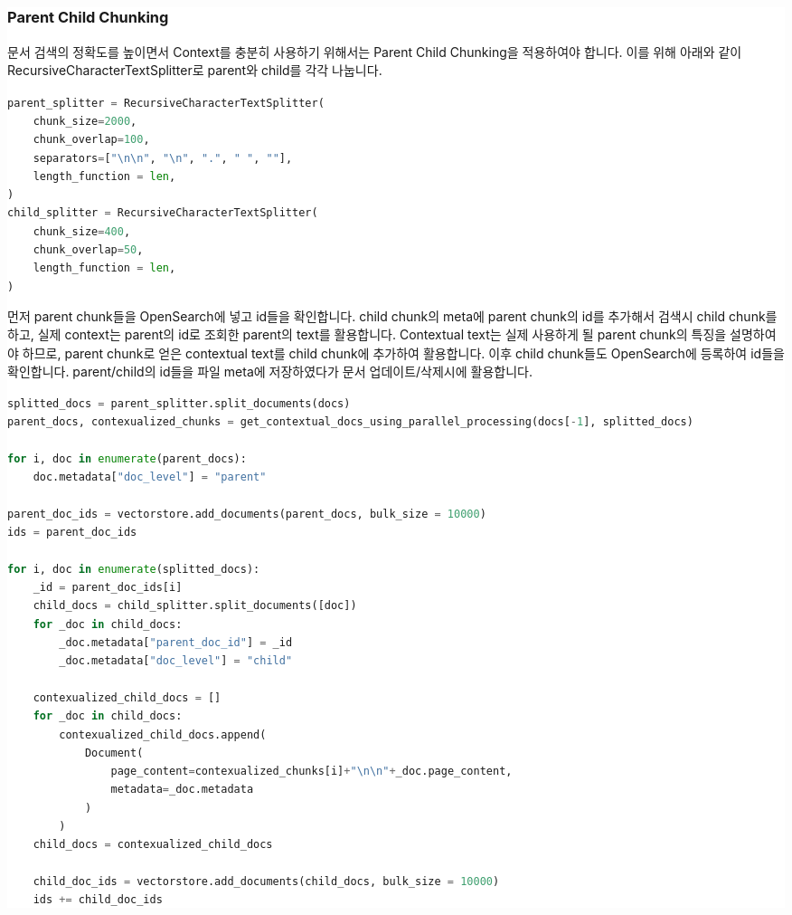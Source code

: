 ### Parent Child Chunking

문서 검색의 정확도를 높이면서 Context를 충분히 사용하기 위해서는 Parent Child Chunking을 적용하여야 합니다. 이를 위해 아래와 같이 RecursiveCharacterTextSplitter로 parent와 child를 각각 나눕니다.

```python
parent_splitter = RecursiveCharacterTextSplitter(
    chunk_size=2000,
    chunk_overlap=100,
    separators=["\n\n", "\n", ".", " ", ""],
    length_function = len,
)
child_splitter = RecursiveCharacterTextSplitter(
    chunk_size=400,
    chunk_overlap=50,
    length_function = len,
)
```

먼저 parent chunk들을 OpenSearch에 넣고 id들을 확인합니다. child chunk의 meta에 parent chunk의 id를 추가해서 검색시 child chunk를 하고, 실제 context는 parent의 id로 조회한 parent의 text를 활용합니다. Contextual text는 실제 사용하게 될 parent chunk의 특징을 설명하여야 하므로, parent chunk로 얻은 contextual text를 child chunk에 추가하여 활용합니다. 이후 child chunk들도 OpenSearch에 등록하여 id들을 확인합니다. parent/child의 id들을 파일 meta에 저장하였다가 문서 업데이트/삭제시에 활용합니다. 

```python
splitted_docs = parent_splitter.split_documents(docs)
parent_docs, contexualized_chunks = get_contextual_docs_using_parallel_processing(docs[-1], splitted_docs)

for i, doc in enumerate(parent_docs):
    doc.metadata["doc_level"] = "parent"
        
parent_doc_ids = vectorstore.add_documents(parent_docs, bulk_size = 10000)
ids = parent_doc_ids

for i, doc in enumerate(splitted_docs):
    _id = parent_doc_ids[i]
    child_docs = child_splitter.split_documents([doc])
    for _doc in child_docs:
        _doc.metadata["parent_doc_id"] = _id
        _doc.metadata["doc_level"] = "child"

    contexualized_child_docs = []
    for _doc in child_docs:
        contexualized_child_docs.append(
            Document(
                page_content=contexualized_chunks[i]+"\n\n"+_doc.page_content,
                metadata=_doc.metadata
            )
        )
    child_docs = contexualized_child_docs

    child_doc_ids = vectorstore.add_documents(child_docs, bulk_size = 10000)        
    ids += child_doc_ids           
```
